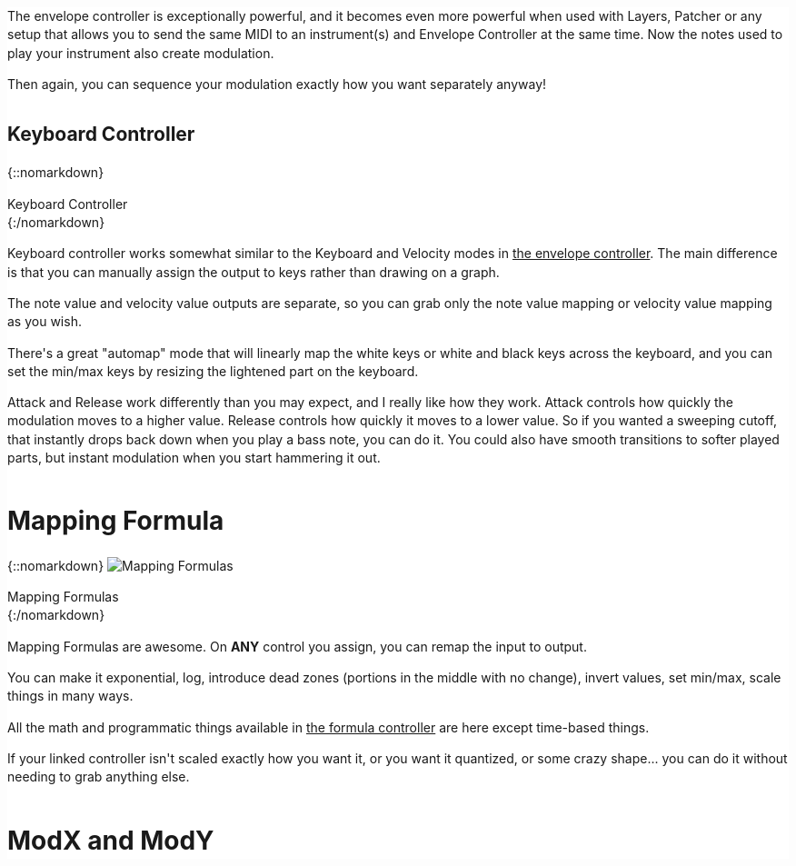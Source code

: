 The envelope controller is exceptionally powerful, and it becomes even more powerful when used with Layers, Patcher or any setup that allows you to send the same MIDI to an instrument(s) and Envelope Controller at the same time. Now the notes used to play your instrument also create modulation.

Then again, you can sequence your modulation exactly how you want separately anyway!

## Keyboard Controller

{::nomarkdown}
<video autoplay loop muted class="gifvid">
<source src="/assets/FLStudio/KeyboardController.mp4" type="video/mp4">
Your browser does not support the video tag.
</video>
<div class="video-caption">Keyboard Controller</div>
{:/nomarkdown}

Keyboard controller works somewhat similar to the Keyboard and Velocity modes in [the envelope controller](#envelope-controller). The main difference is that you can manually assign the output to keys rather than drawing on a graph.

The note value and velocity value outputs are separate, so you can grab only the note value mapping or velocity value mapping as you wish.

There's a great "automap" mode that will linearly map the white keys or white and black keys across the keyboard, and you can set the min/max keys by resizing the lightened part on the keyboard.

Attack and Release work differently than you may expect, and I really like how they work. Attack controls how quickly the modulation moves to a higher value. Release controls how quickly it moves to a lower value. So if you wanted a sweeping cutoff, that instantly drops back down when you play a bass note, you can do it. You could also have smooth transitions to softer played parts, but instant modulation when you start hammering it out.


# Mapping Formula

{::nomarkdown}
<img src="/assets/FLStudio/MappingFormula.png" alt="Mapping Formulas">
<div class="image-caption">Mapping Formulas</div>
{:/nomarkdown}

Mapping Formulas are awesome. On **ANY** control you assign, you can remap the input to output.

You can make it exponential, log, introduce dead zones (portions in the middle with no change), invert values, set min/max, scale things in many ways.

All the math and programmatic things available in [the formula controller](#formula-controller) are here except time-based things. 

If your linked controller isn't scaled exactly how you want it, or you want it quantized, or some crazy shape... you can do it without needing to grab anything else.

# ModX and ModY
